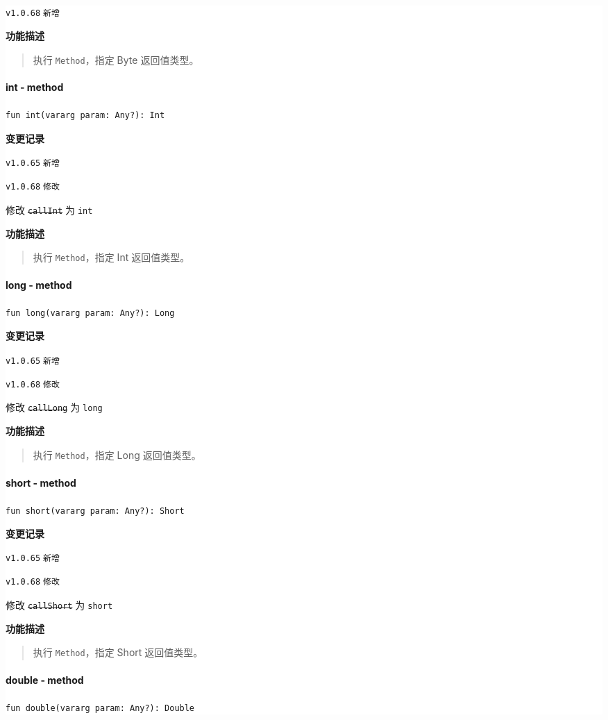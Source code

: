 `v1.0.68` `新增`

**功能描述**

> 执行 `Method`，指定 Byte 返回值类型。

#### int <span class="symbol">- method</span>

```kotlin:no-line-numbers
fun int(vararg param: Any?): Int
```

**变更记录**

`v1.0.65` `新增`

`v1.0.68` `修改`

修改 ~~`callInt`~~ 为 `int`

**功能描述**

> 执行 `Method`，指定 Int 返回值类型。

#### long <span class="symbol">- method</span>

```kotlin:no-line-numbers
fun long(vararg param: Any?): Long
```

**变更记录**

`v1.0.65` `新增`

`v1.0.68` `修改`

修改 ~~`callLong`~~ 为 `long`

**功能描述**

> 执行 `Method`，指定 Long 返回值类型。

#### short <span class="symbol">- method</span>

```kotlin:no-line-numbers
fun short(vararg param: Any?): Short
```

**变更记录**

`v1.0.65` `新增`

`v1.0.68` `修改`

修改 ~~`callShort`~~ 为 `short`

**功能描述**

> 执行 `Method`，指定 Short 返回值类型。

#### double <span class="symbol">- method</span>

```kotlin:no-line-numbers
fun double(vararg param: Any?): Double
```
